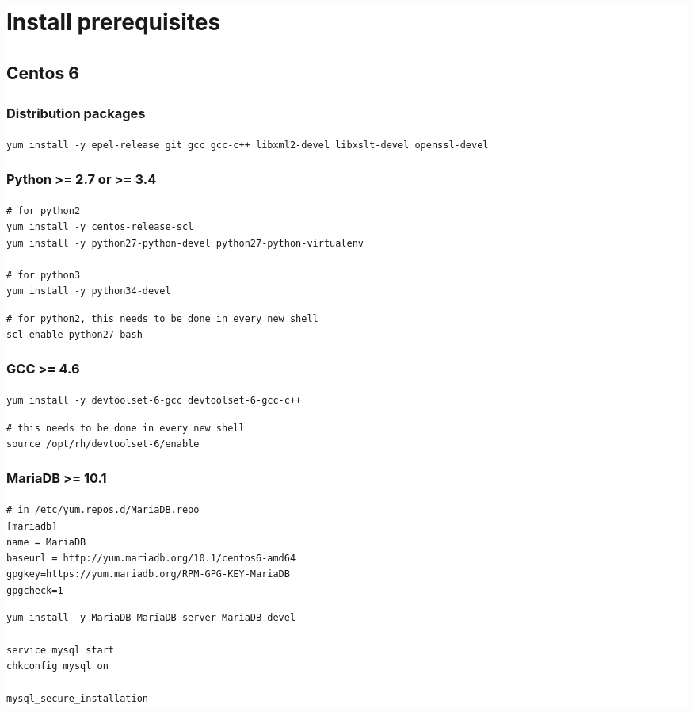 Install prerequisites
=====================

Centos 6
--------

### Distribution packages

```
yum install -y epel-release git gcc gcc-c++ libxml2-devel libxslt-devel openssl-devel
```

### Python >= 2.7 or >= 3.4

```
# for python2
yum install -y centos-release-scl
yum install -y python27-python-devel python27-python-virtualenv

# for python3
yum install -y python34-devel
```

```
# for python2, this needs to be done in every new shell
scl enable python27 bash
```

### GCC >= 4.6

```
yum install -y devtoolset-6-gcc devtoolset-6-gcc-c++
```

```
# this needs to be done in every new shell
source /opt/rh/devtoolset-6/enable
```

### MariaDB >= 10.1

```
# in /etc/yum.repos.d/MariaDB.repo
[mariadb]
name = MariaDB
baseurl = http://yum.mariadb.org/10.1/centos6-amd64
gpgkey=https://yum.mariadb.org/RPM-GPG-KEY-MariaDB
gpgcheck=1
```

```
yum install -y MariaDB MariaDB-server MariaDB-devel

service mysql start
chkconfig mysql on

mysql_secure_installation
```

